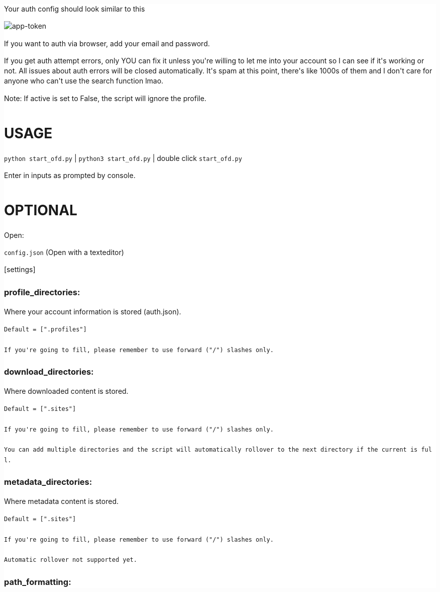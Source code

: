 Your auth config should look similar to this

![app-token](examples/5.png)

If you want to auth via browser, add your email and password.

If you get auth attempt errors, only YOU can fix it unless you're willing to let me into your account so I can see if it's working or not.
All issues about auth errors will be closed automatically. It's spam at this point, there's like 1000s of them and I don't care for anyone who can't use the search function lmao.

Note: If active is set to False, the script will ignore the profile.

# USAGE

`python start_ofd.py` | `python3 start_ofd.py` | double click `start_ofd.py`

Enter in inputs as prompted by console.

# OPTIONAL

Open:

`config.json` (Open with a texteditor)

[settings]

### profile_directories:

Where your account information is stored (auth.json).

    Default = [".profiles"]

    If you're going to fill, please remember to use forward ("/") slashes only.

### download_directories:

Where downloaded content is stored.

    Default = [".sites"]

    If you're going to fill, please remember to use forward ("/") slashes only.

    You can add multiple directories and the script will automatically rollover to the next directory if the current is full.

### metadata_directories:

Where metadata content is stored.

    Default = [".sites"]

    If you're going to fill, please remember to use forward ("/") slashes only.

    Automatic rollover not supported yet.

### path_formatting:
